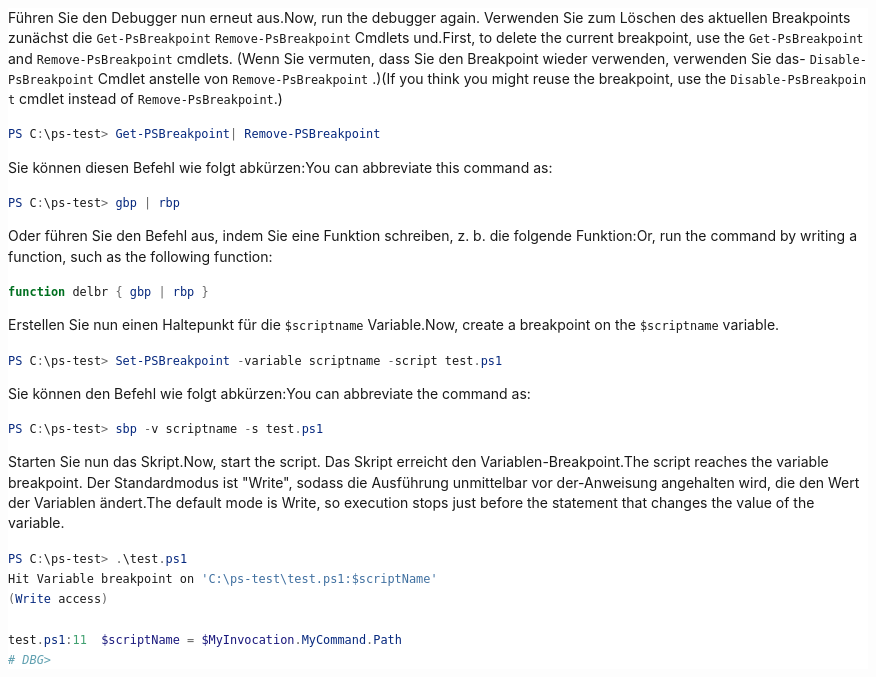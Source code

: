 <span data-ttu-id="e48f3-233">Führen Sie den Debugger nun erneut aus.</span><span class="sxs-lookup"><span data-stu-id="e48f3-233">Now, run the debugger again.</span></span> <span data-ttu-id="e48f3-234">Verwenden Sie zum Löschen des aktuellen Breakpoints zunächst die `Get-PsBreakpoint` `Remove-PsBreakpoint` Cmdlets und.</span><span class="sxs-lookup"><span data-stu-id="e48f3-234">First, to delete the current breakpoint, use the `Get-PsBreakpoint` and `Remove-PsBreakpoint` cmdlets.</span></span> <span data-ttu-id="e48f3-235">(Wenn Sie vermuten, dass Sie den Breakpoint wieder verwenden, verwenden Sie das- `Disable-PsBreakpoint` Cmdlet anstelle von `Remove-PsBreakpoint` .)</span><span class="sxs-lookup"><span data-stu-id="e48f3-235">(If you think you might reuse the breakpoint, use the `Disable-PsBreakpoint` cmdlet instead of `Remove-PsBreakpoint`.)</span></span>

```powershell
PS C:\ps-test> Get-PSBreakpoint| Remove-PSBreakpoint
```

<span data-ttu-id="e48f3-236">Sie können diesen Befehl wie folgt abkürzen:</span><span class="sxs-lookup"><span data-stu-id="e48f3-236">You can abbreviate this command as:</span></span>

```powershell
PS C:\ps-test> gbp | rbp
```

<span data-ttu-id="e48f3-237">Oder führen Sie den Befehl aus, indem Sie eine Funktion schreiben, z. b. die folgende Funktion:</span><span class="sxs-lookup"><span data-stu-id="e48f3-237">Or, run the command by writing a function, such as the following function:</span></span>

```powershell
function delbr { gbp | rbp }
```

<span data-ttu-id="e48f3-238">Erstellen Sie nun einen Haltepunkt für die `$scriptname` Variable.</span><span class="sxs-lookup"><span data-stu-id="e48f3-238">Now, create a breakpoint on the `$scriptname` variable.</span></span>

```powershell
PS C:\ps-test> Set-PSBreakpoint -variable scriptname -script test.ps1
```

<span data-ttu-id="e48f3-239">Sie können den Befehl wie folgt abkürzen:</span><span class="sxs-lookup"><span data-stu-id="e48f3-239">You can abbreviate the command as:</span></span>

```powershell
PS C:\ps-test> sbp -v scriptname -s test.ps1
```

<span data-ttu-id="e48f3-240">Starten Sie nun das Skript.</span><span class="sxs-lookup"><span data-stu-id="e48f3-240">Now, start the script.</span></span> <span data-ttu-id="e48f3-241">Das Skript erreicht den Variablen-Breakpoint.</span><span class="sxs-lookup"><span data-stu-id="e48f3-241">The script reaches the variable breakpoint.</span></span> <span data-ttu-id="e48f3-242">Der Standardmodus ist "Write", sodass die Ausführung unmittelbar vor der-Anweisung angehalten wird, die den Wert der Variablen ändert.</span><span class="sxs-lookup"><span data-stu-id="e48f3-242">The default mode is Write, so execution stops just before the statement that changes the value of the variable.</span></span>

```powershell
PS C:\ps-test> .\test.ps1
Hit Variable breakpoint on 'C:\ps-test\test.ps1:$scriptName'
(Write access)

test.ps1:11  $scriptName = $MyInvocation.MyCommand.Path
# DBG>
```

